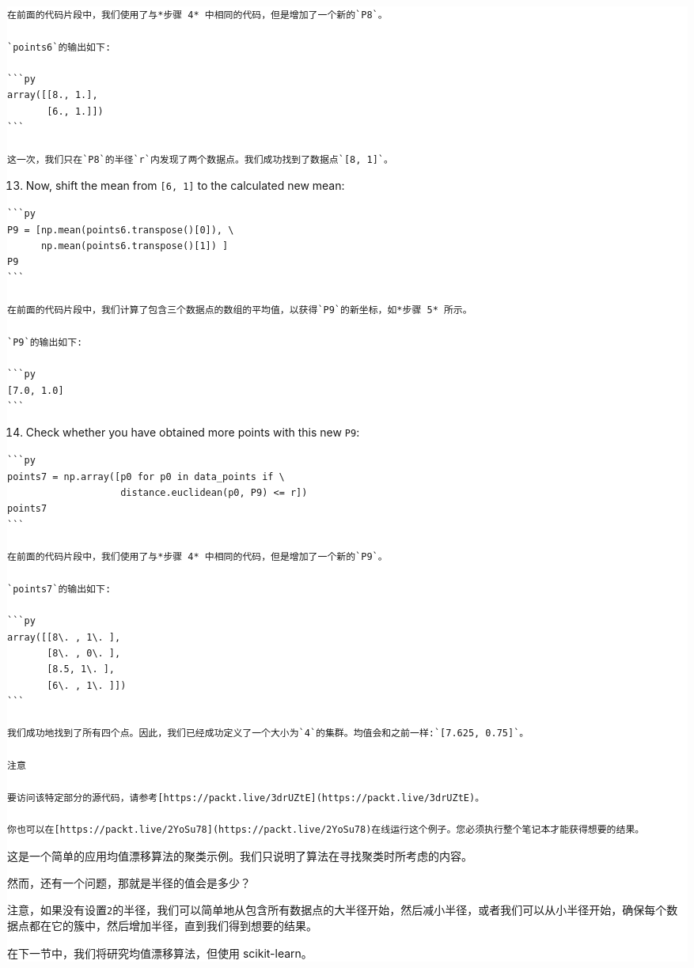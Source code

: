     在前面的代码片段中，我们使用了与*步骤 4* 中相同的代码，但是增加了一个新的`P8`。

    `points6`的输出如下:

    ```py
    array([[8., 1.],
           [6., 1.]])
    ```

    这一次，我们只在`P8`的半径`r`内发现了两个数据点。我们成功找到了数据点`[8, 1]`。

13.  Now, shift the mean from `[6, 1]` to the calculated new mean:

    ```py
    P9 = [np.mean(points6.transpose()[0]), \
          np.mean(points6.transpose()[1]) ]
    P9
    ```

    在前面的代码片段中，我们计算了包含三个数据点的数组的平均值，以获得`P9`的新坐标，如*步骤 5* 所示。

    `P9`的输出如下:

    ```py
    [7.0, 1.0]
    ```

14.  Check whether you have obtained more points with this new `P9`:

    ```py
    points7 = np.array([p0 for p0 in data_points if \
                        distance.euclidean(p0, P9) <= r])
    points7
    ```

    在前面的代码片段中，我们使用了与*步骤 4* 中相同的代码，但是增加了一个新的`P9`。

    `points7`的输出如下:

    ```py
    array([[8\. , 1\. ],
           [8\. , 0\. ],
           [8.5, 1\. ],
           [6\. , 1\. ]])
    ```

    我们成功地找到了所有四个点。因此，我们已经成功定义了一个大小为`4`的集群。均值会和之前一样:`[7.625, 0.75]`。

    注意

    要访问该特定部分的源代码，请参考[https://packt.live/3drUZtE](https://packt.live/3drUZtE)。

    你也可以在[https://packt.live/2YoSu78](https://packt.live/2YoSu78)在线运行这个例子。您必须执行整个笔记本才能获得想要的结果。

这是一个简单的应用均值漂移算法的聚类示例。我们只说明了算法在寻找聚类时所考虑的内容。

然而，还有一个问题，那就是半径的值会是多少？

注意，如果没有设置`2`的半径，我们可以简单地从包含所有数据点的大半径开始，然后减小半径，或者我们可以从小半径开始，确保每个数据点都在它的簇中，然后增加半径，直到我们得到想要的结果。

在下一节中，我们将研究均值漂移算法，但使用 scikit-learn。
